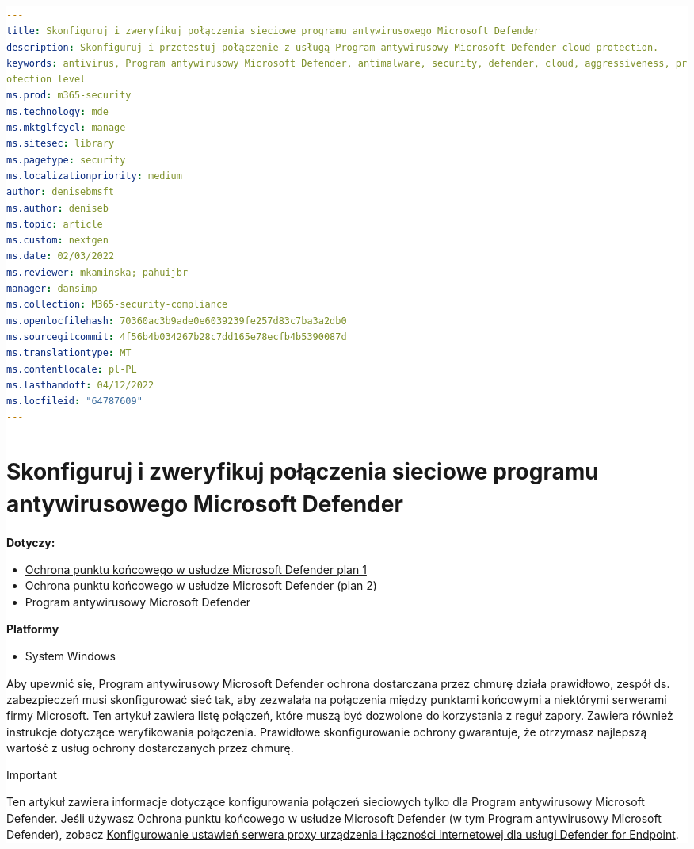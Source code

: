 ```yaml
---
title: Skonfiguruj i zweryfikuj połączenia sieciowe programu antywirusowego Microsoft Defender
description: Skonfiguruj i przetestuj połączenie z usługą Program antywirusowy Microsoft Defender cloud protection.
keywords: antivirus, Program antywirusowy Microsoft Defender, antimalware, security, defender, cloud, aggressiveness, protection level
ms.prod: m365-security
ms.technology: mde
ms.mktglfcycl: manage
ms.sitesec: library
ms.pagetype: security
ms.localizationpriority: medium
author: denisebmsft
ms.author: deniseb
ms.topic: article
ms.custom: nextgen
ms.date: 02/03/2022
ms.reviewer: mkaminska; pahuijbr
manager: dansimp
ms.collection: M365-security-compliance
ms.openlocfilehash: 70360ac3b9ade0e6039239fe257d83c7ba3a2db0
ms.sourcegitcommit: 4f56b4b034267b28c7dd165e78ecfb4b5390087d
ms.translationtype: MT
ms.contentlocale: pl-PL
ms.lasthandoff: 04/12/2022
ms.locfileid: "64787609"
---
```

# <a name="configure-and-validate-microsoft-defender-antivirus-network-connections"></a>Skonfiguruj i zweryfikuj połączenia sieciowe programu antywirusowego Microsoft Defender

**Dotyczy:**

- [Ochrona punktu końcowego w usłudze Microsoft Defender plan 1](https://go.microsoft.com/fwlink/p/?linkid=2154037)
- [Ochrona punktu końcowego w usłudze Microsoft Defender (plan 2)](https://go.microsoft.com/fwlink/p/?linkid=2154037) 
- Program antywirusowy Microsoft Defender

**Platformy**
- System Windows

Aby upewnić się, Program antywirusowy Microsoft Defender ochrona dostarczana przez chmurę działa prawidłowo, zespół ds. zabezpieczeń musi skonfigurować sieć tak, aby zezwalała na połączenia między punktami końcowymi a niektórymi serwerami firmy Microsoft. Ten artykuł zawiera listę połączeń, które muszą być dozwolone do korzystania z reguł zapory. Zawiera również instrukcje dotyczące weryfikowania połączenia. Prawidłowe skonfigurowanie ochrony gwarantuje, że otrzymasz najlepszą wartość z usług ochrony dostarczanych przez chmurę.

> [!IMPORTANT]
> Ten artykuł zawiera informacje dotyczące konfigurowania połączeń sieciowych tylko dla Program antywirusowy Microsoft Defender. Jeśli używasz Ochrona punktu końcowego w usłudze Microsoft Defender (w tym Program antywirusowy Microsoft Defender), zobacz [Konfigurowanie ustawień serwera proxy urządzenia i łączności internetowej dla usługi Defender for Endpoint](configure-proxy-internet.md).
